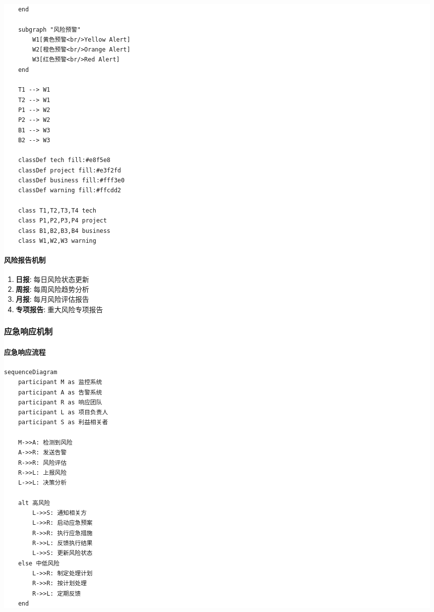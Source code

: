 ```mermaid
    end
    
    subgraph "风险预警"
        W1[黄色预警<br/>Yellow Alert]
        W2[橙色预警<br/>Orange Alert]
        W3[红色预警<br/>Red Alert]
    end
    
    T1 --> W1
    T2 --> W1
    P1 --> W2
    P2 --> W2
    B1 --> W3
    B2 --> W3
    
    classDef tech fill:#e8f5e8
    classDef project fill:#e3f2fd
    classDef business fill:#fff3e0
    classDef warning fill:#ffcdd2
    
    class T1,T2,T3,T4 tech
    class P1,P2,P3,P4 project
    class B1,B2,B3,B4 business
    class W1,W2,W3 warning
```

#### 风险报告机制
1. **日报**: 每日风险状态更新
2. **周报**: 每周风险趋势分析
3. **月报**: 每月风险评估报告
4. **专项报告**: 重大风险专项报告

### 应急响应机制

#### 应急响应流程
```mermaid
sequenceDiagram
    participant M as 监控系统
    participant A as 告警系统
    participant R as 响应团队
    participant L as 项目负责人
    participant S as 利益相关者
    
    M->>A: 检测到风险
    A->>R: 发送告警
    R->>R: 风险评估
    R->>L: 上报风险
    L->>L: 决策分析
    
    alt 高风险
        L->>S: 通知相关方
        L->>R: 启动应急预案
        R->>R: 执行应急措施
        R->>L: 反馈执行结果
        L->>S: 更新风险状态
    else 中低风险
        L->>R: 制定处理计划
        R->>R: 按计划处理
        R->>L: 定期反馈
    end
```
